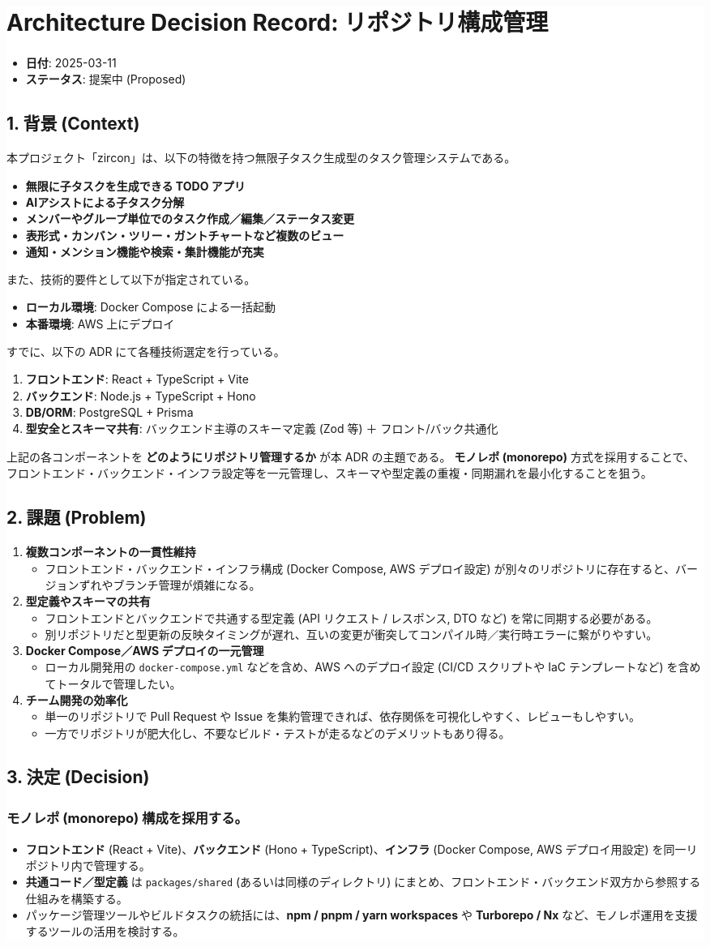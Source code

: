 # Architecture Decision Record: リポジトリ構成管理

- **日付**: 2025-03-11
- **ステータス**: 提案中 (Proposed)

## 1. 背景 (Context)

本プロジェクト「zircon」は、以下の特徴を持つ無限子タスク生成型のタスク管理システムである。

- **無限に子タスクを生成できる TODO アプリ**
- **AIアシストによる子タスク分解**
- **メンバーやグループ単位でのタスク作成／編集／ステータス変更**
- **表形式・カンバン・ツリー・ガントチャートなど複数のビュー**
- **通知・メンション機能や検索・集計機能が充実**

また、技術的要件として以下が指定されている。

- **ローカル環境**: Docker Compose による一括起動
- **本番環境**: AWS 上にデプロイ

すでに、以下の ADR にて各種技術選定を行っている。

1. **フロントエンド**: React + TypeScript + Vite
2. **バックエンド**: Node.js + TypeScript + Hono
3. **DB/ORM**: PostgreSQL + Prisma
4. **型安全とスキーマ共有**: バックエンド主導のスキーマ定義 (Zod 等) ＋ フロント/バック共通化

上記の各コンポーネントを **どのようにリポジトリ管理するか** が本 ADR の主題である。
**モノレポ (monorepo)** 方式を採用することで、フロントエンド・バックエンド・インフラ設定等を一元管理し、スキーマや型定義の重複・同期漏れを最小化することを狙う。

## 2. 課題 (Problem)

1. **複数コンポーネントの一貫性維持**
   - フロントエンド・バックエンド・インフラ構成 (Docker Compose, AWS デプロイ設定) が別々のリポジトリに存在すると、バージョンずれやブランチ管理が煩雑になる。
2. **型定義やスキーマの共有**
   - フロントエンドとバックエンドで共通する型定義 (API リクエスト / レスポンス, DTO など) を常に同期する必要がある。
   - 別リポジトリだと型更新の反映タイミングが遅れ、互いの変更が衝突してコンパイル時／実行時エラーに繋がりやすい。
3. **Docker Compose／AWS デプロイの一元管理**
   - ローカル開発用の `docker-compose.yml` などを含め、AWS へのデプロイ設定 (CI/CD スクリプトや IaC テンプレートなど) を含めてトータルで管理したい。
4. **チーム開発の効率化**
   - 単一のリポジトリで Pull Request や Issue を集約管理できれば、依存関係を可視化しやすく、レビューもしやすい。
   - 一方でリポジトリが肥大化し、不要なビルド・テストが走るなどのデメリットもあり得る。

## 3. 決定 (Decision)

### **モノレポ (monorepo) 構成を採用する。**

- **フロントエンド** (React + Vite)、**バックエンド** (Hono + TypeScript)、**インフラ** (Docker Compose, AWS デプロイ用設定) を同一リポジトリ内で管理する。
- **共通コード／型定義** は `packages/shared` (あるいは同様のディレクトリ) にまとめ、フロントエンド・バックエンド双方から参照する仕組みを構築する。
- パッケージ管理ツールやビルドタスクの統括には、**npm / pnpm / yarn workspaces** や **Turborepo / Nx** など、モノレポ運用を支援するツールの活用を検討する。
